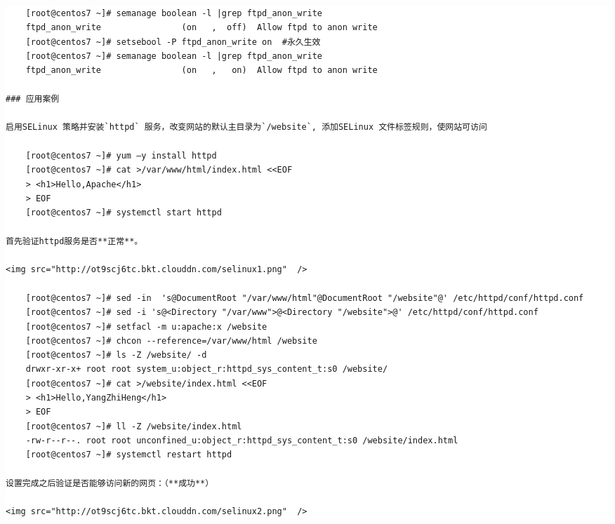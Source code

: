 ```[root@centos7 ~]# ll -Z anaconda-ks.cfg 
	[root@centos7 ~]# semanage boolean -l |grep ftpd_anon_write
	ftpd_anon_write                (on   ,  off)  Allow ftpd to anon write
	[root@centos7 ~]# setsebool -P ftpd_anon_write on  #永久生效
	[root@centos7 ~]# semanage boolean -l |grep ftpd_anon_write
	ftpd_anon_write                (on   ,   on)  Allow ftpd to anon write

### 应用案例

启用SELinux 策略并安装`httpd` 服务，改变网站的默认主目录为`/website`, 添加SELinux 文件标签规则，使网站可访问

	[root@centos7 ~]# yum –y install httpd
	[root@centos7 ~]# cat >/var/www/html/index.html <<EOF
	> <h1>Hello,Apache</h1>
	> EOF
	[root@centos7 ~]# systemctl start httpd  

首先验证httpd服务是否**正常**。
	 
<img src="http://ot9scj6tc.bkt.clouddn.com/selinux1.png"  />

	[root@centos7 ~]# sed -in  's@DocumentRoot "/var/www/html"@DocumentRoot "/website"@' /etc/httpd/conf/httpd.conf
	[root@centos7 ~]# sed -i 's@<Directory "/var/www">@<Directory "/website">@' /etc/httpd/conf/httpd.conf 
	[root@centos7 ~]# setfacl -m u:apache:x /website
	[root@centos7 ~]# chcon --reference=/var/www/html /website
	[root@centos7 ~]# ls -Z /website/ -d
	drwxr-xr-x+ root root system_u:object_r:httpd_sys_content_t:s0 /website/
	[root@centos7 ~]# cat >/website/index.html <<EOF
	> <h1>Hello,YangZhiHeng</h1>
	> EOF
	[root@centos7 ~]# ll -Z /website/index.html 
	-rw-r--r--. root root unconfined_u:object_r:httpd_sys_content_t:s0 /website/index.html
	[root@centos7 ~]# systemctl restart httpd

设置完成之后验证是否能够访问新的网页：（**成功**）
 
<img src="http://ot9scj6tc.bkt.clouddn.com/selinux2.png"  />
